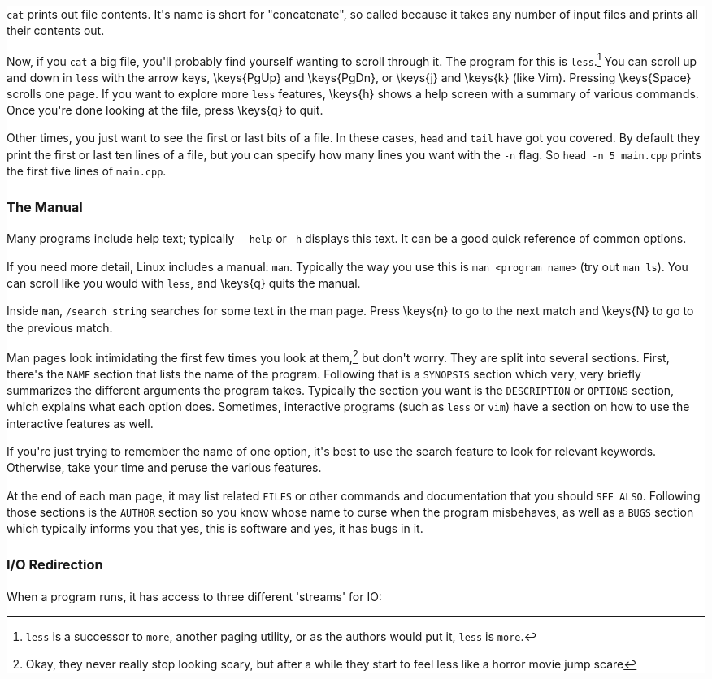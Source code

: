 `cat` prints out file contents. It's name is short for "concatenate", so called because it takes any number of input files and prints all their contents out.

Now, if you `cat` a big file, you'll probably find yourself wanting to scroll through it.
The program for this is `less`.[^less]
You can scroll up and down in `less` with the arrow keys, \keys{PgUp} and \keys{PgDn}, or \keys{j} and \keys{k} (like Vim).
Pressing \keys{Space} scrolls one page.
If you want to explore more `less` features, \keys{h} shows a help screen with a summary of various commands.
Once you're done looking at the file, press \keys{q} to quit.

Other times, you just want to see the first or last bits of a file.
In these cases, `head` and `tail` have got you covered.
By default they print the first or last ten lines of a file, but you can specify how many lines you want with the `-n` flag.
So `head -n 5 main.cpp` prints the first five lines of `main.cpp`.

### The Manual

Many programs include help text; typically `--help` or `-h` displays this text.
It can be a good quick reference of common options.

If you need more detail, Linux includes a manual: `man`.
Typically the way you use this is `man <program name>` (try out `man ls`).
You can scroll like you would with `less`, and \keys{q} quits the manual.

Inside `man`, `/search string` searches for some text in the man page.
Press \keys{n} to go to the next match and \keys{N} to go to the previous match.

Man pages look intimidating the first few times you look at them,[^still] but don't worry.
They are split into several sections.
First, there's the `NAME` section that lists the name of the program.
Following that is a `SYNOPSIS` section which very, very briefly summarizes the different arguments the program takes.
Typically the section you want is the `DESCRIPTION` or `OPTIONS` section, which explains what each option does.
Sometimes, interactive programs (such as `less` or `vim`) have a section on how to use the interactive features as well.

If you're just trying to remember the name of one option, it's best to use the search feature to look for relevant keywords.
Otherwise, take your time and peruse the various features.

At the end of each man page, it may list related `FILES` or other commands and documentation that you should `SEE ALSO`.
Following those sections is the `AUTHOR` section so you know whose name to curse when the program misbehaves,
as well as a `BUGS` section which typically informs you that yes, this is software and yes, it has bugs in it.

### I/O Redirection

When a program runs, it has access to three different 'streams' for IO:


[^bash]: The 'Bourne Again Shell', known for intense action sequences, intrigue, and being derived from the 'Bourne shell'.
[^old]: Thanks, old curmudgeons who can't be bothered to learn to type 'list'.
[^globs]: We'll talk more about `*.cpp` later on in this chapter.
[^dotfiles]: This convention stems from a "bug" in `ls`.
[^recursive]: The reason for this difference between `cp` and `mv` is that moving directories just means some directory names get changed;
[^less]: `less` is a successor to `more`, another paging utility, or as the authors would put it, `less` is `more`.
[^parallel]: And each program in a pipeline can run in parallel with the others, so you can even take advantage of multiple CPU cores!
[^spaces]: What if you want to pass an argument with a space in it? No dice, my friend. Adjust your wants accordingly.
[^recycle]: Unless you want to count the whole computer as garbage. We won't argue that point with you.
[^still]: Okay, they never really stop looking scary, but after a while they start to feel less like a horror movie jump scare
[^superficial]: The distinction is mostly superficial; under the hood they look the same to the operating system. Don't worry about it too much.
[^octal]: There is another notation for these permissions that uses the octal (base 8, as opposed to base 10 or base 16) representation
